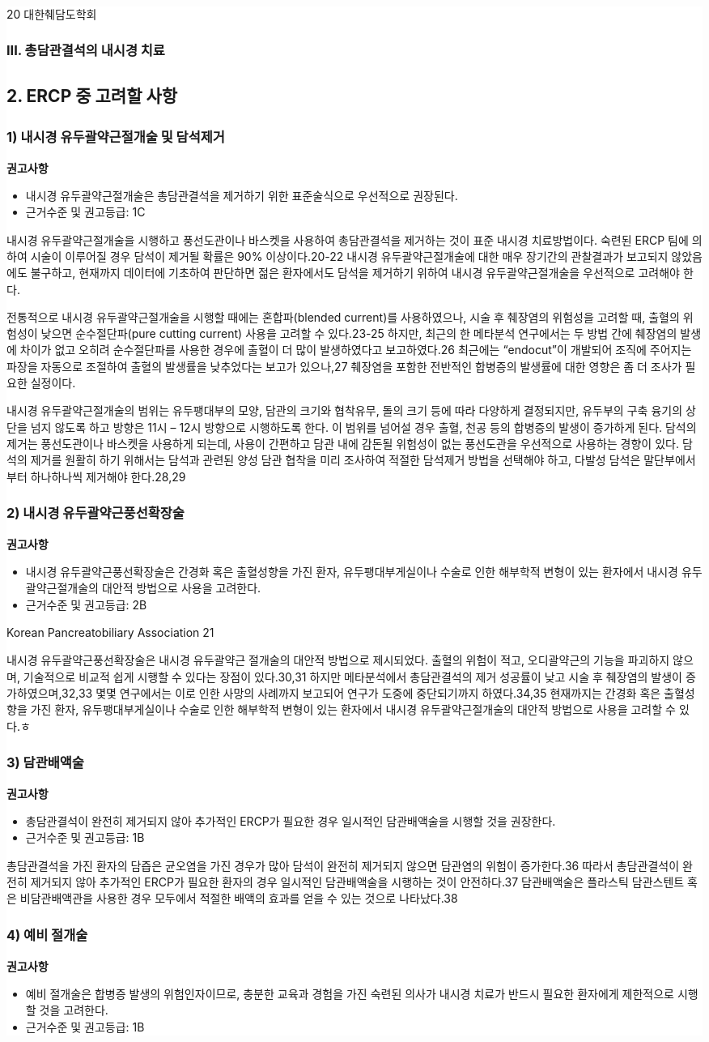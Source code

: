 <PAGE>20 대한췌담도학회


### III. 총담관결석의 내시경 치료

## 2. ERCP 중 고려할 사항

### 1) 내시경 유두괄약근절개술 및 담석제거

**권고사항**
- 내시경 유두괄약근절개술은 총담관결석을 제거하기 위한 표준술식으로 우선적으로 권장된다.
- 근거수준 및 권고등급: 1C

내시경 유두괄약근절개술을 시행하고 풍선도관이나 바스켓을 사용하여 총담관결석을 제거하는 것이 표준 내시경 치료방법이다. 숙련된 ERCP 팀에 의하여 시술이 이루어질 경우 담석이 제거될 확률은 90% 이상이다.20-22 내시경 유두괄약근절개술에 대한 매우 장기간의 관찰결과가 보고되지 않았음에도 불구하고, 현재까지 데이터에 기초하여 판단하면 젊은 환자에서도 담석을 제거하기 위하여 내시경 유두괄약근절개술을 우선적으로 고려해야 한다.

전통적으로 내시경 유두괄약근절개술을 시행할 때에는 혼합파(blended current)를 사용하였으나, 시술 후 췌장염의 위험성을 고려할 때, 출혈의 위험성이 낮으면 순수절단파(pure cutting current) 사용을 고려할 수 있다.23-25 하지만, 최근의 한 메타분석 연구에서는 두 방법 간에 췌장염의 발생에 차이가 없고 오히려 순수절단파를 사용한 경우에 출혈이 더 많이 발생하였다고 보고하였다.26 최근에는 “endocut”이 개발되어 조직에 주어지는 파장을 자동으로 조절하여 출혈의 발생률을 낮추었다는 보고가 있으나,27 췌장염을 포함한 전반적인 합병증의 발생률에 대한 영향은 좀 더 조사가 필요한 실정이다.

내시경 유두괄약근절개술의 범위는 유두팽대부의 모양, 담관의 크기와 협착유무, 돌의 크기 등에 따라 다양하게 결정되지만, 유두부의 구축 융기의 상단을 넘지 않도록 하고 방향은 11시 – 12시 방향으로 시행하도록 한다. 이 범위를 넘어설 경우 출혈, 천공 등의 합병증의 발생이 증가하게 된다.
담석의 제거는 풍선도관이나 바스켓을 사용하게 되는데, 사용이 간편하고 담관 내에 감돈될 위험성이 없는 풍선도관을 우선적으로 사용하는 경향이 있다. 담석의 제거를 원활히 하기 위해서는 담석과 관련된 양성 담관 협착을 미리 조사하여 적절한 담석제거 방법을 선택해야 하고, 다발성 담석은 말단부에서부터 하나하나씩 제거해야 한다.28,29

### 2) 내시경 유두괄약근풍선확장술

**권고사항**
- 내시경 유두괄약근풍선확장술은 간경화 혹은 출혈성향을 가진 환자, 유두팽대부게실이나 수술로 인한 해부학적 변형이 있는 환자에서 내시경 유두괄약근절개술의 대안적 방법으로 사용을 고려한다.
- 근거수준 및 권고등급: 2B

Korean Pancreatobiliary Association 21


내시경 유두괄약근풍선확장술은 내시경 유두괄약근 절개술의 대안적 방법으로 제시되었다. 출혈의 위험이 적고, 오디괄약근의 기능을 파괴하지 않으며, 기술적으로 비교적 쉽게 시행할 수 있다는 장점이 있다.30,31 하지만 메타분석에서 총담관결석의 제거 성공률이 낮고 시술 후 췌장염의 발생이 증가하였으며,32,33 몇몇 연구에서는 이로 인한 사망의 사례까지 보고되어 연구가 도중에 중단되기까지 하였다.34,35 현재까지는 간경화 혹은 출혈성향을 가진 환자, 유두팽대부게실이나 수술로 인한 해부학적 변형이 있는 환자에서 내시경 유두괄약근절개술의 대안적 방법으로 사용을 고려할 수 있다.ㅎ

### 3) 담관배액술

**권고사항**
- 총담관결석이 완전히 제거되지 않아 추가적인 ERCP가 필요한 경우 일시적인 담관배액술을 시행할 것을 권장한다.
- 근거수준 및 권고등급: 1B

총담관결석을 가진 환자의 담즙은 균오염을 가진 경우가 많아 담석이 완전히 제거되지 않으면 담관염의 위험이 증가한다.36 따라서 총담관결석이 완전히 제거되지 않아 추가적인 ERCP가 필요한 환자의 경우 일시적인 담관배액술을 시행하는 것이 안전하다.37 담관배액술은 플라스틱 담관스텐트 혹은 비담관배액관을 사용한 경우 모두에서 적절한 배액의 효과를 얻을 수 있는 것으로 나타났다.38

### 4) 예비 절개술

**권고사항**
- 예비 절개술은 합병증 발생의 위험인자이므로, 충분한 교육과 경험을 가진 숙련된 의사가 내시경 치료가 반드시 필요한 환자에게 제한적으로 시행할 것을 고려한다.
- 근거수준 및 권고등급: 1B
